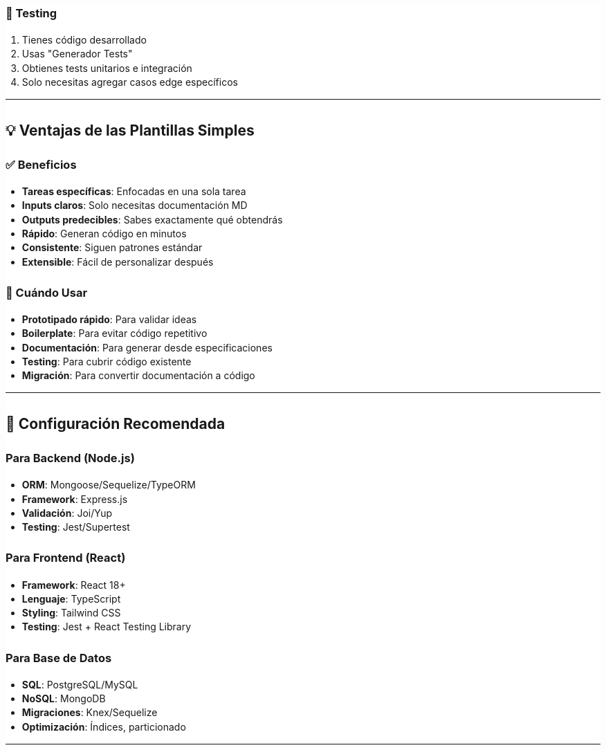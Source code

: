### **🧪 Testing**
1. Tienes código desarrollado
2. Usas "Generador Tests"
3. Obtienes tests unitarios e integración
4. Solo necesitas agregar casos edge específicos

---

## 💡 **Ventajas de las Plantillas Simples**

### **✅ Beneficios**
- **Tareas específicas**: Enfocadas en una sola tarea
- **Inputs claros**: Solo necesitas documentación MD
- **Outputs predecibles**: Sabes exactamente qué obtendrás
- **Rápido**: Generan código en minutos
- **Consistente**: Siguen patrones estándar
- **Extensible**: Fácil de personalizar después

### **🎯 Cuándo Usar**
- **Prototipado rápido**: Para validar ideas
- **Boilerplate**: Para evitar código repetitivo
- **Documentación**: Para generar desde especificaciones
- **Testing**: Para cubrir código existente
- **Migración**: Para convertir documentación a código

---

## 🔧 **Configuración Recomendada**

### **Para Backend (Node.js)**
- **ORM**: Mongoose/Sequelize/TypeORM
- **Framework**: Express.js
- **Validación**: Joi/Yup
- **Testing**: Jest/Supertest

### **Para Frontend (React)**
- **Framework**: React 18+
- **Lenguaje**: TypeScript
- **Styling**: Tailwind CSS
- **Testing**: Jest + React Testing Library

### **Para Base de Datos**
- **SQL**: PostgreSQL/MySQL
- **NoSQL**: MongoDB
- **Migraciones**: Knex/Sequelize
- **Optimización**: Índices, particionado

---
